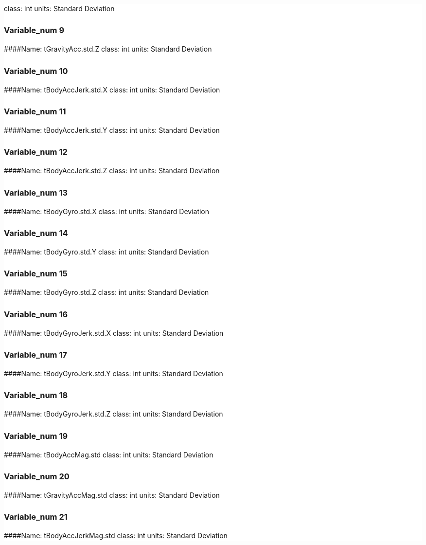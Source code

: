class:	int
units:	Standard Deviation
### Variable_num	9
####Name:	tGravityAcc.std.Z
class:	int
units:	Standard Deviation
### Variable_num	10
####Name:	tBodyAccJerk.std.X
class:	int
units:	Standard Deviation
### Variable_num	11
####Name:	tBodyAccJerk.std.Y
class:	int
units:	Standard Deviation
### Variable_num	12
####Name:	tBodyAccJerk.std.Z
class:	int
units:	Standard Deviation
### Variable_num	13
####Name:	tBodyGyro.std.X
class:	int
units:	Standard Deviation
### Variable_num	14
####Name:	tBodyGyro.std.Y
class:	int
units:	Standard Deviation
### Variable_num	15
####Name:	tBodyGyro.std.Z
class:	int
units:	Standard Deviation
### Variable_num	16
####Name:	tBodyGyroJerk.std.X
class:	int
units:	Standard Deviation
### Variable_num	17
####Name:	tBodyGyroJerk.std.Y
class:	int
units:	Standard Deviation
### Variable_num	18
####Name:	tBodyGyroJerk.std.Z
class:	int
units:	Standard Deviation
### Variable_num	19
####Name:	tBodyAccMag.std
class:	int
units:	Standard Deviation
### Variable_num	20
####Name:	tGravityAccMag.std
class:	int
units:	Standard Deviation
### Variable_num	21
####Name:	tBodyAccJerkMag.std
class:	int
units:	Standard Deviation